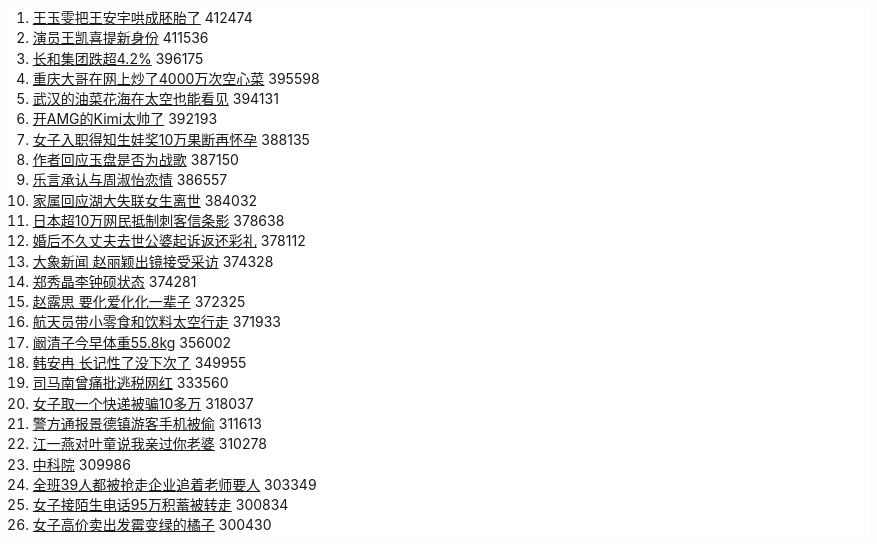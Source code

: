 1. [王玉雯把王安宇哄成胚胎了](https://s.weibo.com/weibo?q=%E7%8E%8B%E7%8E%89%E9%9B%AF%E6%8A%8A%E7%8E%8B%E5%AE%89%E5%AE%87%E5%93%84%E6%88%90%E8%83%9A%E8%83%8E%E4%BA%86&t=31&band_rank=9&Refer=top) 412474
1. [演员王凯喜提新身份](https://s.weibo.com/weibo?q=%23%E6%BC%94%E5%91%98%E7%8E%8B%E5%87%AF%E5%96%9C%E6%8F%90%E6%96%B0%E8%BA%AB%E4%BB%BD%23&t=31&band_rank=8&Refer=top) 411536
1. [长和集团跌超4.2%](https://s.weibo.com/weibo?q=%23%E9%95%BF%E5%92%8C%E9%9B%86%E5%9B%A2%E8%B7%8C%E8%B6%854.2%25%23&t=31&band_rank=18&Refer=top) 396175
1. [重庆大哥在网上炒了4000万次空心菜](https://s.weibo.com/weibo?q=%23%E9%87%8D%E5%BA%86%E5%A4%A7%E5%93%A5%E5%9C%A8%E7%BD%91%E4%B8%8A%E7%82%92%E4%BA%864000%E4%B8%87%E6%AC%A1%E7%A9%BA%E5%BF%83%E8%8F%9C%23&t=31&band_rank=8&Refer=top) 395598
1. [武汉的油菜花海在太空也能看见](https://s.weibo.com/weibo?q=%23%E6%AD%A6%E6%B1%89%E7%9A%84%E6%B2%B9%E8%8F%9C%E8%8A%B1%E6%B5%B7%E5%9C%A8%E5%A4%AA%E7%A9%BA%E4%B9%9F%E8%83%BD%E7%9C%8B%E8%A7%81%23&t=31&band_rank=19&Refer=top) 394131
1. [开AMG的Kimi太帅了](https://s.weibo.com/weibo?q=%23%E5%BC%80AMG%E7%9A%84Kimi%E5%A4%AA%E5%B8%85%E4%BA%86%23&t=31&band_rank=20&Refer=top) 392193
1. [女子入职得知生娃奖10万果断再怀孕](https://s.weibo.com/weibo?q=%23%E5%A5%B3%E5%AD%90%E5%85%A5%E8%81%8C%E5%BE%97%E7%9F%A5%E7%94%9F%E5%A8%83%E5%A5%9610%E4%B8%87%E6%9E%9C%E6%96%AD%E5%86%8D%E6%80%80%E5%AD%95%23&t=31&band_rank=21&Refer=top) 388135
1. [作者回应玉盘是否为战歌](https://s.weibo.com/weibo?q=%23%E4%BD%9C%E8%80%85%E5%9B%9E%E5%BA%94%E7%8E%89%E7%9B%98%E6%98%AF%E5%90%A6%E4%B8%BA%E6%88%98%E6%AD%8C%23&t=31&band_rank=9&Refer=top) 387150
1. [乐言承认与周淑怡恋情](https://s.weibo.com/weibo?q=%23%E4%B9%90%E8%A8%80%E6%89%BF%E8%AE%A4%E4%B8%8E%E5%91%A8%E6%B7%91%E6%80%A1%E6%81%8B%E6%83%85%23&t=31&band_rank=12&Refer=top) 386557
1. [家属回应湖大失联女生离世](https://s.weibo.com/weibo?q=%23%E5%AE%B6%E5%B1%9E%E5%9B%9E%E5%BA%94%E6%B9%96%E5%A4%A7%E5%A4%B1%E8%81%94%E5%A5%B3%E7%94%9F%E7%A6%BB%E4%B8%96%23&t=31&band_rank=10&Refer=top) 384032
1. [日本超10万网民抵制刺客信条影](https://s.weibo.com/weibo?q=%23%E6%97%A5%E6%9C%AC%E8%B6%8510%E4%B8%87%E7%BD%91%E6%B0%91%E6%8A%B5%E5%88%B6%E5%88%BA%E5%AE%A2%E4%BF%A1%E6%9D%A1%E5%BD%B1%23&t=31&band_rank=10&Refer=top) 378638
1. [婚后不久丈夫去世公婆起诉返还彩礼](https://s.weibo.com/weibo?q=%23%E5%A9%9A%E5%90%8E%E4%B8%8D%E4%B9%85%E4%B8%88%E5%A4%AB%E5%8E%BB%E4%B8%96%E5%85%AC%E5%A9%86%E8%B5%B7%E8%AF%89%E8%BF%94%E8%BF%98%E5%BD%A9%E7%A4%BC%23&t=31&band_rank=11&Refer=top) 378112
1. [大象新闻 赵丽颖出镜接受采访](https://s.weibo.com/weibo?q=%E5%A4%A7%E8%B1%A1%E6%96%B0%E9%97%BB%20%E8%B5%B5%E4%B8%BD%E9%A2%96%E5%87%BA%E9%95%9C%E6%8E%A5%E5%8F%97%E9%87%87%E8%AE%BF&t=31&band_rank=7&Refer=top) 374328
1. [郑秀晶李钟硕状态](https://s.weibo.com/weibo?q=%23%E9%83%91%E7%A7%80%E6%99%B6%E6%9D%8E%E9%92%9F%E7%A1%95%E7%8A%B6%E6%80%81%23&t=31&band_rank=14&Refer=top) 374281
1. [赵露思 要化爱化化一辈子](https://s.weibo.com/weibo?q=%E8%B5%B5%E9%9C%B2%E6%80%9D%20%E8%A6%81%E5%8C%96%E7%88%B1%E5%8C%96%E5%8C%96%E4%B8%80%E8%BE%88%E5%AD%90&t=31&band_rank=11&Refer=top) 372325
1. [航天员带小零食和饮料太空行走](https://s.weibo.com/weibo?q=%23%E8%88%AA%E5%A4%A9%E5%91%98%E5%B8%A6%E5%B0%8F%E9%9B%B6%E9%A3%9F%E5%92%8C%E9%A5%AE%E6%96%99%E5%A4%AA%E7%A9%BA%E8%A1%8C%E8%B5%B0%23&t=31&band_rank=10&Refer=top) 371933
1. [阚清子今早体重55.8kg](https://s.weibo.com/weibo?q=%23%E9%98%9A%E6%B8%85%E5%AD%90%E4%BB%8A%E6%97%A9%E4%BD%93%E9%87%8D55.8kg%23&t=31&band_rank=38&Refer=top) 356002
1. [韩安冉 长记性了没下次了](https://s.weibo.com/weibo?q=%E9%9F%A9%E5%AE%89%E5%86%89%20%E9%95%BF%E8%AE%B0%E6%80%A7%E4%BA%86%E6%B2%A1%E4%B8%8B%E6%AC%A1%E4%BA%86&t=31&band_rank=12&Refer=top) 349955
1. [司马南曾痛批逃税网红](https://s.weibo.com/weibo?q=%23%E5%8F%B8%E9%A9%AC%E5%8D%97%E6%9B%BE%E7%97%9B%E6%89%B9%E9%80%83%E7%A8%8E%E7%BD%91%E7%BA%A2%23&t=31&band_rank=20&Refer=top) 333560
1. [女子取一个快递被骗10多万](https://s.weibo.com/weibo?q=%23%E5%A5%B3%E5%AD%90%E5%8F%96%E4%B8%80%E4%B8%AA%E5%BF%AB%E9%80%92%E8%A2%AB%E9%AA%9710%E5%A4%9A%E4%B8%87%23&t=31&band_rank=4&Refer=top) 318037
1. [警方通报景德镇游客手机被偷](https://s.weibo.com/weibo?q=%23%E8%AD%A6%E6%96%B9%E9%80%9A%E6%8A%A5%E6%99%AF%E5%BE%B7%E9%95%87%E6%B8%B8%E5%AE%A2%E6%89%8B%E6%9C%BA%E8%A2%AB%E5%81%B7%23&t=31&band_rank=15&Refer=top) 311613
1. [江一燕对叶童说我亲过你老婆](https://s.weibo.com/weibo?q=%23%E6%B1%9F%E4%B8%80%E7%87%95%E5%AF%B9%E5%8F%B6%E7%AB%A5%E8%AF%B4%E6%88%91%E4%BA%B2%E8%BF%87%E4%BD%A0%E8%80%81%E5%A9%86%23&t=31&band_rank=46&Refer=top) 310278
1. [中科院](https://s.weibo.com/weibo?q=%E4%B8%AD%E7%A7%91%E9%99%A2&t=31&band_rank=5&Refer=top) 309986
1. [全班39人都被抢走企业追着老师要人](https://s.weibo.com/weibo?q=%23%E5%85%A8%E7%8F%AD39%E4%BA%BA%E9%83%BD%E8%A2%AB%E6%8A%A2%E8%B5%B0%E4%BC%81%E4%B8%9A%E8%BF%BD%E7%9D%80%E8%80%81%E5%B8%88%E8%A6%81%E4%BA%BA%23&t=31&band_rank=16&Refer=top) 303349
1. [女子接陌生电话95万积蓄被转走](https://s.weibo.com/weibo?q=%23%E5%A5%B3%E5%AD%90%E6%8E%A5%E9%99%8C%E7%94%9F%E7%94%B5%E8%AF%9D95%E4%B8%87%E7%A7%AF%E8%93%84%E8%A2%AB%E8%BD%AC%E8%B5%B0%23&t=31&band_rank=20&Refer=top) 300834
1. [女子高价卖出发霉变绿的橘子](https://s.weibo.com/weibo?q=%23%E5%A5%B3%E5%AD%90%E9%AB%98%E4%BB%B7%E5%8D%96%E5%87%BA%E5%8F%91%E9%9C%89%E5%8F%98%E7%BB%BF%E7%9A%84%E6%A9%98%E5%AD%90%23&t=31&band_rank=12&Refer=top) 300430